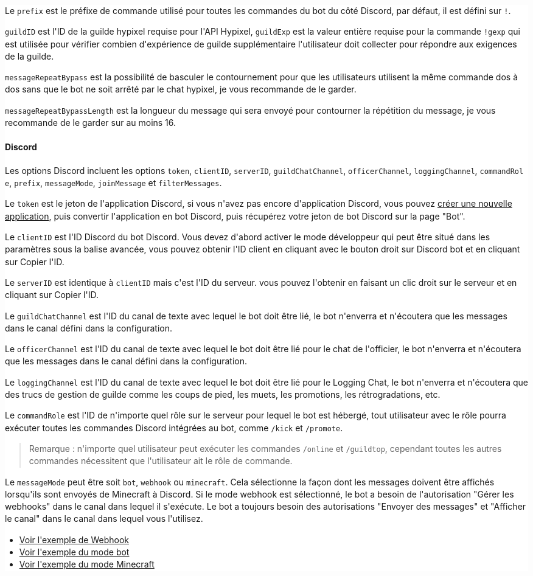 Le `prefix` est le préfixe de commande utilisé pour toutes les commandes du bot du côté Discord, par défaut, il est défini sur `!`.

`guildID` est l'ID de la guilde hypixel requise pour l'API Hypixel, `guildExp` est la valeur entière requise pour la commande `!gexp` qui est utilisée pour vérifier combien d'expérience de guilde supplémentaire l'utilisateur doit collecter pour répondre aux exigences de la guilde.

`messageRepeatBypass` est la possibilité de basculer le contournement pour que les utilisateurs utilisent la même commande dos à dos sans que le bot ne soit arrêté par le chat hypixel, je vous recommande de le garder.

`messageRepeatBypassLength` est la longueur du message qui sera envoyé pour contourner la répétition du message, je vous recommande de le garder sur au moins 16.
#### Discord

Les options Discord incluent les options `token`, `clientID`, `serverID`, `guildChatChannel`, `officerChannel`, `loggingChannel`, `commandRole`, `prefix`, `messageMode`, `joinMessage` et `filterMessages`.

Le `token` est le jeton de l'application Discord, si vous n'avez pas encore d'application Discord, vous pouvez [créer une nouvelle application](https://discordapp.com/developers), puis convertir l'application en bot Discord, puis récupérez votre jeton de bot Discord sur la page "Bot".

Le `clientID` est l'ID Discord du bot Discord. Vous devez d'abord activer le mode développeur qui peut être situé dans les paramètres sous la balise avancée, vous pouvez obtenir l'ID client en cliquant avec le bouton droit sur Discord bot et en cliquant sur Copier l'ID.

Le `serverID` est identique à `clientID` mais c'est l'ID du serveur. vous pouvez l'obtenir en faisant un clic droit sur le serveur et en cliquant sur Copier l'ID.

Le `guildChatChannel` est l'ID du canal de texte avec lequel le bot doit être lié, le bot n'enverra et n'écoutera que les messages dans le canal défini dans la configuration.

Le `officerChannel` est l'ID du canal de texte avec lequel le bot doit être lié pour le chat de l'officier, le bot n'enverra et n'écoutera que les messages dans le canal défini dans la configuration.

Le `loggingChannel` est l'ID du canal de texte avec lequel le bot doit être lié pour le Logging Chat, le bot n'enverra et n'écoutera que des trucs de gestion de guilde comme les coups de pied, les muets, les promotions, les rétrogradations, etc.

Le `commandRole` est l'ID de n'importe quel rôle sur le serveur pour lequel le bot est hébergé, tout utilisateur avec le rôle pourra exécuter toutes les commandes Discord intégrées au bot, comme `/kick` et `/promote`.

> Remarque : n'importe quel utilisateur peut exécuter les commandes `/online` et `/guildtop`, cependant toutes les autres commandes nécessitent que l'utilisateur ait le rôle de commande.

Le `messageMode` peut être soit `bot`, `webhook` ou `minecraft`. Cela sélectionne la façon dont les messages doivent être affichés lorsqu'ils sont envoyés de Minecraft à Discord. Si le mode webhook est sélectionné, le bot a besoin de l'autorisation "Gérer les webhooks" dans le canal dans lequel il s'exécute. Le bot a toujours besoin des autorisations "Envoyer des messages" et "Afficher le canal" dans le canal dans lequel vous l'utilisez.

- [Voir l'exemple de Webhook](https://imgur.com/DttmVtQ)
- [Voir l'exemple du mode bot](https://imgur.com/WvRAeZc)
- [Voir l'exemple du mode Minecraft](https://imgur.com/MAAMpiT)
